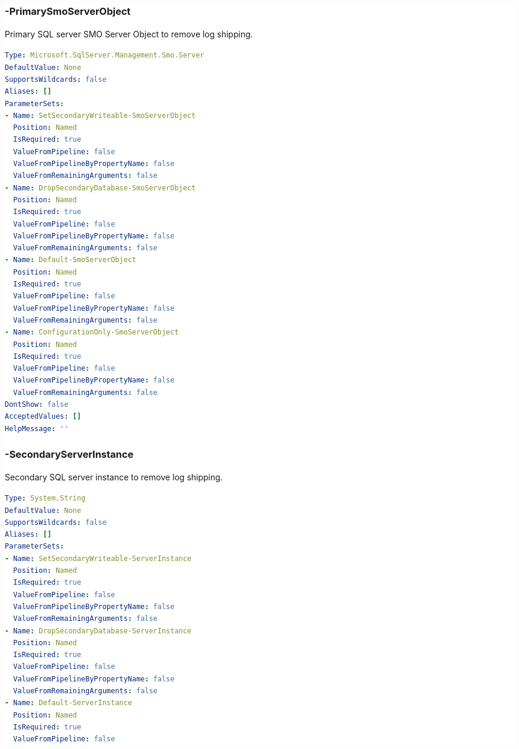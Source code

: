 ### -PrimarySmoServerObject

Primary SQL server SMO  Server Object to remove log shipping.

```yaml
Type: Microsoft.SqlServer.Management.Smo.Server
DefaultValue: None
SupportsWildcards: false
Aliases: []
ParameterSets:
- Name: SetSecondaryWriteable-SmoServerObject
  Position: Named
  IsRequired: true
  ValueFromPipeline: false
  ValueFromPipelineByPropertyName: false
  ValueFromRemainingArguments: false
- Name: DropSecondaryDatabase-SmoServerObject
  Position: Named
  IsRequired: true
  ValueFromPipeline: false
  ValueFromPipelineByPropertyName: false
  ValueFromRemainingArguments: false
- Name: Default-SmoServerObject
  Position: Named
  IsRequired: true
  ValueFromPipeline: false
  ValueFromPipelineByPropertyName: false
  ValueFromRemainingArguments: false
- Name: ConfigurationOnly-SmoServerObject
  Position: Named
  IsRequired: true
  ValueFromPipeline: false
  ValueFromPipelineByPropertyName: false
  ValueFromRemainingArguments: false
DontShow: false
AcceptedValues: []
HelpMessage: ''
```

### -SecondaryServerInstance

Secondary SQL server instance to remove log shipping.

```yaml
Type: System.String
DefaultValue: None
SupportsWildcards: false
Aliases: []
ParameterSets:
- Name: SetSecondaryWriteable-ServerInstance
  Position: Named
  IsRequired: true
  ValueFromPipeline: false
  ValueFromPipelineByPropertyName: false
  ValueFromRemainingArguments: false
- Name: DropSecondaryDatabase-ServerInstance
  Position: Named
  IsRequired: true
  ValueFromPipeline: false
  ValueFromPipelineByPropertyName: false
  ValueFromRemainingArguments: false
- Name: Default-ServerInstance
  Position: Named
  IsRequired: true
  ValueFromPipeline: false
```